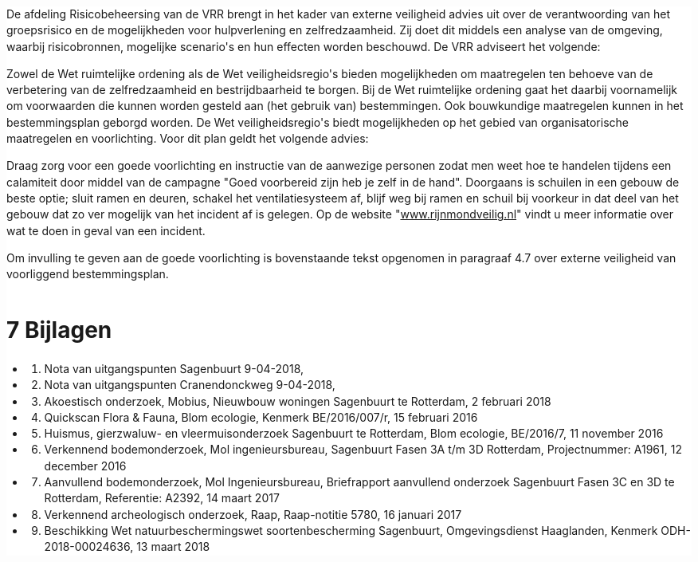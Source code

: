 De afdeling Risicobeheersing van de VRR brengt in het kader van externe veiligheid advies uit over de verantwoording van het groepsrisico en de mogelijkheden voor hulpverlening en zelfredzaamheid. Zij doet dit middels een analyse van de omgeving, waarbij risicobronnen, mogelijke scenario's en hun effecten worden beschouwd. De VRR adviseert het volgende:

Zowel de Wet ruimtelijke ordening als de Wet veiligheidsregio's bieden mogelijkheden om maatregelen ten behoeve van de verbetering van de zelfredzaamheid en bestrijdbaarheid te borgen. Bij de Wet ruimtelijke ordening gaat het daarbij voornamelijk om voorwaarden die kunnen worden gesteld aan (het gebruik van) bestemmingen. Ook bouwkundige maatregelen kunnen in het bestemmingsplan geborgd worden. De Wet veiligheidsregio's biedt mogelijkheden op het gebied van organisatorische maatregelen en voorlichting. Voor dit plan geldt het volgende advies:

Draag zorg voor een goede voorlichting en instructie van de aanwezige personen zodat men weet hoe te handelen tijdens een calamiteit door middel van de campagne "Goed voorbereid zijn heb je zelf in de hand". Doorgaans is schuilen in een gebouw de beste optie; sluit ramen en deuren, schakel het ventilatiesysteem af, blijf weg bij ramen en schuil bij voorkeur in dat deel van het gebouw dat zo ver mogelijk van het incident af is gelegen. Op de website "www.rijnmondveilig.nl" vindt u meer informatie over wat te doen in geval van een incident.

Om invulling te geven aan de goede voorlichting is bovenstaande tekst opgenomen in paragraaf 4.7 over externe veiligheid van voorliggend bestemmingsplan.

# <span id="page-35-0"></span>**7 Bijlagen**

- 1. Nota van uitgangspunten Sagenbuurt 9-04-2018,
- 2. Nota van uitgangspunten Cranendonckweg 9-04-2018,
- 3. Akoestisch onderzoek, Mobius, Nieuwbouw woningen Sagenbuurt te Rotterdam, 2 februari 2018
- 4. Quickscan Flora & Fauna, Blom ecologie, Kenmerk BE/2016/007/r, 15 februari 2016
- 5. Huismus, gierzwaluw- en vleermuisonderzoek Sagenbuurt te Rotterdam, Blom ecologie, BE/2016/7, 11 november 2016
- 6. Verkennend bodemonderzoek, Mol ingenieursbureau, Sagenbuurt Fasen 3A t/m 3D Rotterdam, Projectnummer: A1961, 12 december 2016
- 7. Aanvullend bodemonderzoek, Mol Ingenieursbureau, Briefrapport aanvullend onderzoek Sagenbuurt Fasen 3C en 3D te Rotterdam, Referentie: A2392, 14 maart 2017
- 8. Verkennend archeologisch onderzoek, Raap, Raap-notitie 5780, 16 januari 2017
- 9. Beschikking Wet natuurbeschermingswet soortenbescherming Sagenbuurt, Omgevingsdienst Haaglanden, Kenmerk ODH-2018-00024636, 13 maart 2018